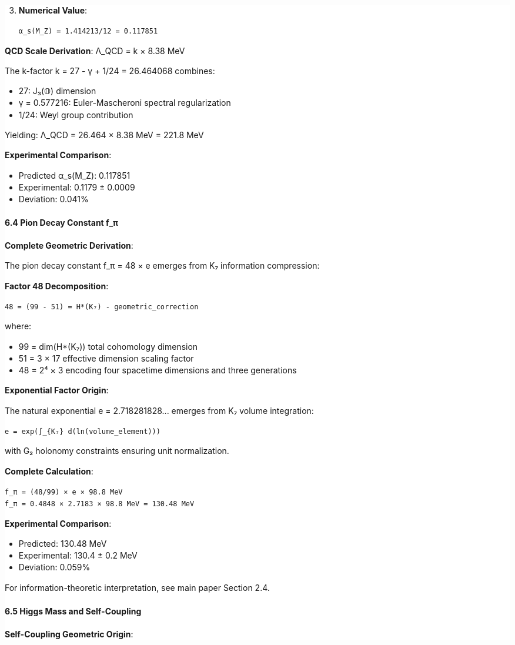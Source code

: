 3. **Numerical Value**:
   ```
   α_s(M_Z) = 1.414213/12 = 0.117851
   ```

**QCD Scale Derivation**: Λ_QCD = k × 8.38 MeV

The k-factor k = 27 - γ + 1/24 = 26.464068 combines:
- 27: J₃(𝕆) dimension
- γ = 0.577216: Euler-Mascheroni spectral regularization
- 1/24: Weyl group contribution

Yielding: Λ_QCD = 26.464 × 8.38 MeV = 221.8 MeV

**Experimental Comparison**:
- Predicted α_s(M_Z): 0.117851
- Experimental: 0.1179 ± 0.0009
- Deviation: 0.041%

#### 6.4 Pion Decay Constant f_π

**Complete Geometric Derivation**:

The pion decay constant f_π = 48 × e emerges from K₇ information compression:

**Factor 48 Decomposition**:
```
48 = (99 - 51) = H*(K₇) - geometric_correction
```

where:
- 99 = dim(H*(K₇)) total cohomology dimension
- 51 = 3 × 17 effective dimension scaling factor
- 48 = 2⁴ × 3 encoding four spacetime dimensions and three generations

**Exponential Factor Origin**:

The natural exponential e = 2.718281828... emerges from K₇ volume integration:
```
e = exp(∫_{K₇} d(ln(volume_element)))
```

with G₂ holonomy constraints ensuring unit normalization.

**Complete Calculation**:
```
f_π = (48/99) × e × 98.8 MeV
f_π = 0.4848 × 2.7183 × 98.8 MeV = 130.48 MeV
```

**Experimental Comparison**:
- Predicted: 130.48 MeV
- Experimental: 130.4 ± 0.2 MeV
- Deviation: 0.059%

For information-theoretic interpretation, see main paper Section 2.4.

#### 6.5 Higgs Mass and Self-Coupling

**Self-Coupling Geometric Origin**:
